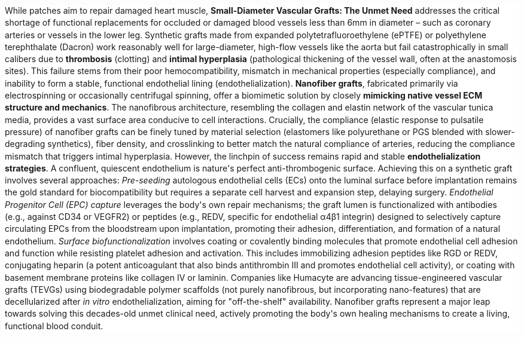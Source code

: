 While patches aim to repair damaged heart muscle, **Small-Diameter Vascular Grafts: The Unmet Need** addresses the critical shortage of functional replacements for occluded or damaged blood vessels less than 6mm in diameter – such as coronary arteries or vessels in the lower leg. Synthetic grafts made from expanded polytetrafluoroethylene (ePTFE) or polyethylene terephthalate (Dacron) work reasonably well for large-diameter, high-flow vessels like the aorta but fail catastrophically in small calibers due to **thrombosis** (clotting) and **intimal hyperplasia** (pathological thickening of the vessel wall, often at the anastomosis sites). This failure stems from their poor hemocompatibility, mismatch in mechanical properties (especially compliance), and inability to form a stable, functional endothelial lining (endothelialization). **Nanofiber grafts**, fabricated primarily via electrospinning or occasionally centrifugal spinning, offer a biomimetic solution by closely **mimicking native vessel ECM structure and mechanics**. The nanofibrous architecture, resembling the collagen and elastin network of the vascular tunica media, provides a vast surface area conducive to cell interactions. Crucially, the compliance (elastic response to pulsatile pressure) of nanofiber grafts can be finely tuned by material selection (elastomers like polyurethane or PGS blended with slower-degrading synthetics), fiber density, and crosslinking to better match the natural compliance of arteries, reducing the compliance mismatch that triggers intimal hyperplasia. However, the linchpin of success remains rapid and stable **endothelialization strategies**. A confluent, quiescent endothelium is nature's perfect anti-thrombogenic surface. Achieving this on a synthetic graft involves several approaches: *Pre-seeding* autologous endothelial cells (ECs) onto the luminal surface before implantation remains the gold standard for biocompatibility but requires a separate cell harvest and expansion step, delaying surgery. *Endothelial Progenitor Cell (EPC) capture* leverages the body's own repair mechanisms; the graft lumen is functionalized with antibodies (e.g., against CD34 or VEGFR2) or peptides (e.g., REDV, specific for endothelial α4β1 integrin) designed to selectively capture circulating EPCs from the bloodstream upon implantation, promoting their adhesion, differentiation, and formation of a natural endothelium. *Surface biofunctionalization* involves coating or covalently binding molecules that promote endothelial cell adhesion and function while resisting platelet adhesion and activation. This includes immobilizing adhesion peptides like RGD or REDV, conjugating heparin (a potent anticoagulant that also binds antithrombin III and promotes endothelial cell activity), or coating with basement membrane proteins like collagen IV or laminin. Companies like Humacyte are advancing tissue-engineered vascular grafts (TEVGs) using biodegradable polymer scaffolds (not purely nanofibrous, but incorporating nano-features) that are decellularized after *in vitro* endothelialization, aiming for "off-the-shelf" availability. Nanofiber grafts represent a major leap towards solving this decades-old unmet clinical need, actively promoting the body's own healing mechanisms to create a living, functional blood conduit.
